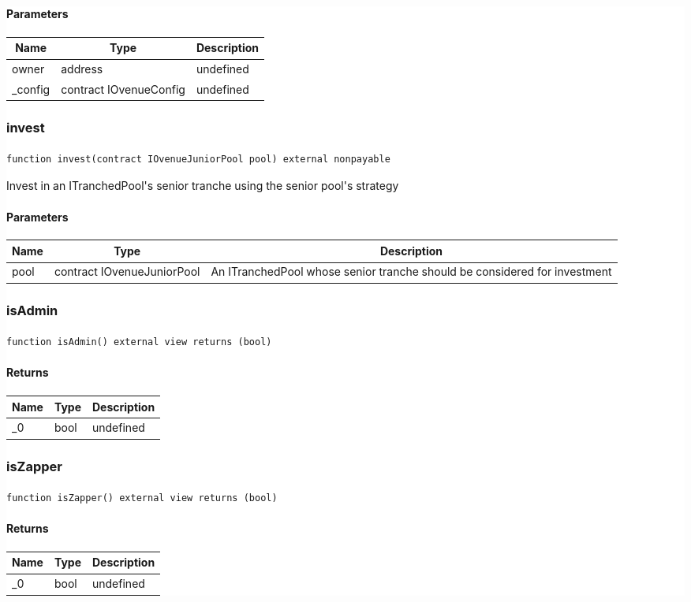 



#### Parameters

| Name | Type | Description |
|---|---|---|
| owner | address | undefined |
| _config | contract IOvenueConfig | undefined |

### invest

```solidity
function invest(contract IOvenueJuniorPool pool) external nonpayable
```

Invest in an ITranchedPool&#39;s senior tranche using the senior pool&#39;s strategy



#### Parameters

| Name | Type | Description |
|---|---|---|
| pool | contract IOvenueJuniorPool | An ITranchedPool whose senior tranche should be considered for investment |

### isAdmin

```solidity
function isAdmin() external view returns (bool)
```






#### Returns

| Name | Type | Description |
|---|---|---|
| _0 | bool | undefined |

### isZapper

```solidity
function isZapper() external view returns (bool)
```






#### Returns

| Name | Type | Description |
|---|---|---|
| _0 | bool | undefined |
